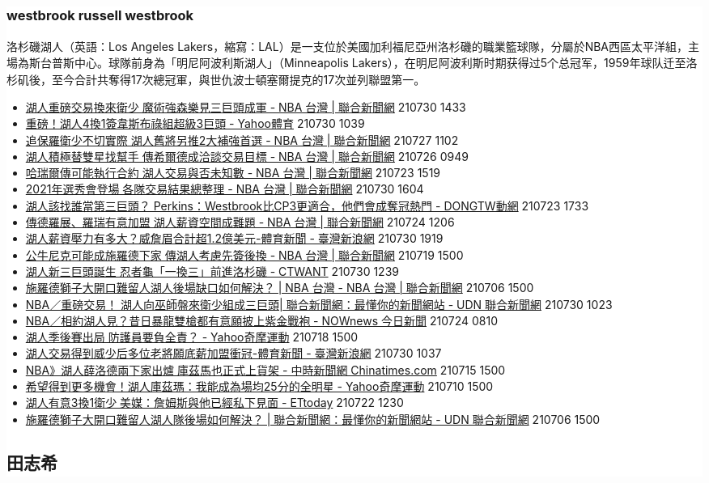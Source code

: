 ### westbrook russell westbrook

洛杉磯湖人（英語：Los Angeles Lakers，縮寫：LAL）是一支位於美國加利福尼亞州洛杉磯的職業籃球隊，分屬於NBA西區太平洋組，主場為斯台普斯中心。球隊前身為「明尼阿波利斯湖人」（Minneapolis Lakers），在明尼阿波利斯时期获得过5个总冠军，1959年球队迁至洛杉矶後，至今合計共奪得17次總冠軍，與世仇波士頓塞爾提克的17次並列聯盟第一。
- [湖人重磅交易換來衛少 魔術強森樂見三巨頭成軍 - NBA 台灣 | 聯合新聞網](https://nba.udn.com/nba/story/6780/5638408 "湖人重磅交易換來衛少 魔術強森樂見三巨頭成軍 - NBA 台灣 | 聯合新聞網") 210730 1433
- [重磅！湖人4換1簽韋斯布祿組超級3巨頭 - Yahoo體育](https://hk.sports.yahoo.com/news/%E9%87%8D%E7%A3%85-%E6%B9%96%E4%BA%BA4%E6%8F%9B1%E7%B0%BD%E9%9F%8B%E6%96%AF%E5%B8%83%E7%A5%BF%E7%B5%84%E8%B6%85%E7%B4%9A3%E5%B7%A8%E9%A0%AD-023910501.html "重磅！湖人4換1簽韋斯布祿組超級3巨頭 - Yahoo體育") 210730 1039
- [追保羅衛少不切實際 湖人舊將另推2大補強首選 - NBA 台灣 | 聯合新聞網](https://nba.udn.com/nba/story/6780/5630121 "追保羅衛少不切實際 湖人舊將另推2大補強首選 - NBA 台灣 | 聯合新聞網") 210727 1102
- [湖人積極替雙星找幫手 傳希爾德成洽談交易目標 - NBA 台灣 | 聯合新聞網](https://nba.udn.com/nba/story/6780/5627428 "湖人積極替雙星找幫手 傳希爾德成洽談交易目標 - NBA 台灣 | 聯合新聞網") 210726 0949
- [哈瑞爾傳可能執行合約 湖人交易與否未知數 - NBA 台灣 | 聯合新聞網](https://nba.udn.com/nba/story/6780/5622600 "哈瑞爾傳可能執行合約 湖人交易與否未知數 - NBA 台灣 | 聯合新聞網") 210723 1519
- [2021年選秀會登場 各隊交易結果總整理 - NBA 台灣 | 聯合新聞網](https://nba.udn.com/nba/story/6780/5639019 "2021年選秀會登場 各隊交易結果總整理 - NBA 台灣 | 聯合新聞網") 210730 1604
- [湖人該找誰當第三巨頭？ Perkins：Westbrook比CP3更適合，他們會成奪冠熱門 - DONGTW動網](https://www.dongtw.com/sports/nba/20210723/1166819.html "湖人該找誰當第三巨頭？ Perkins：Westbrook比CP3更適合，他們會成奪冠熱門 - DONGTW動網") 210723 1733
- [傳德羅展、羅瑞有意加盟 湖人薪資空間成難題 - NBA 台灣 | 聯合新聞網](https://nba.udn.com/nba/story/6780/5624296 "傳德羅展、羅瑞有意加盟 湖人薪資空間成難題 - NBA 台灣 | 聯合新聞網") 210724 1206
- [湖人薪資壓力有多大？威詹眉合計超1.2億美元-體育新聞 - 臺灣新浪網](https://news.sina.com.tw/article/20210730/39412840.html "湖人薪資壓力有多大？威詹眉合計超1.2億美元-體育新聞 - 臺灣新浪網") 210730 1919
- [公牛尼克可能成施羅德下家 傳湖人考慮先簽後換 - NBA 台灣 | 聯合新聞網](https://nba.udn.com/nba/story/6780/5612117 "公牛尼克可能成施羅德下家 傳湖人考慮先簽後換 - NBA 台灣 | 聯合新聞網") 210719 1500
- [湖人新三巨頭誕生 忍者龜「一換三」前進洛杉磯 - CTWANT](https://www.ctwant.com/article/131402 "湖人新三巨頭誕生 忍者龜「一換三」前進洛杉磯 - CTWANT") 210730 1239
- [施羅德獅子大開口難留人湖人後場缺口如何解決？ | NBA 台灣 - NBA 台灣 | 聯合新聞網](https://nba.udn.com/nba/story/121525/5580215 "施羅德獅子大開口難留人湖人後場缺口如何解決？ | NBA 台灣 - NBA 台灣 | 聯合新聞網") 210706 1500
- [NBA／重磅交易！ 湖人向巫師盤來衛少組成三巨頭| 聯合新聞網：最懂你的新聞網站 - UDN 聯合新聞網](https://udn.com/news/story/7002/5637948?from=udn-ch1_breaknews-1-cate7-news "NBA／重磅交易！ 湖人向巫師盤來衛少組成三巨頭| 聯合新聞網：最懂你的新聞網站 - UDN 聯合新聞網") 210730 1023
- [NBA／相約湖人見？昔日暴龍雙槍都有意願披上紫金戰袍 - NOWnews 今日新聞](https://www.nownews.com/news/5335360 "NBA／相約湖人見？昔日暴龍雙槍都有意願披上紫金戰袍 - NOWnews 今日新聞") 210724 0810
- [湖人季後賽出局 防護員要負全責？ - Yahoo奇摩運動](https://tw.sports.yahoo.com/news/%E6%B9%96%E4%BA%BA%E5%AD%A3%E5%BE%8C%E8%B3%BD%E5%87%BA%E5%B1%80-%E9%98%B2%E8%AD%B7%E5%93%A1%E8%A6%81%E8%B2%A0%E5%85%A8%E8%B2%AC-025336844.html "湖人季後賽出局 防護員要負全責？ - Yahoo奇摩運動") 210718 1500
- [湖人交易得到威少后多位老將願底薪加盟衝冠-體育新聞 - 臺灣新浪網](https://news.sina.com.tw/article/20210730/39405254.html "湖人交易得到威少后多位老將願底薪加盟衝冠-體育新聞 - 臺灣新浪網") 210730 1037
- [NBA》湖人薛洛德兩下家出爐 庫茲馬也正式上貨架 - 中時新聞網 Chinatimes.com](https://www.chinatimes.com/realtimenews/20210715001170-260403 "NBA》湖人薛洛德兩下家出爐 庫茲馬也正式上貨架 - 中時新聞網 Chinatimes.com") 210715 1500
- [希望得到更多機會！湖人庫茲瑪：我能成為場均25分的全明星 - Yahoo奇摩運動](https://tw.sports.yahoo.com/news/%E5%B8%8C%E6%9C%9B%E5%BE%97%E5%88%B0%E6%9B%B4%E5%A4%9A%E6%A9%9F%E6%9C%83%EF%BC%81%E6%B9%96%E4%BA%BA%E5%BA%AB%E8%8C%B2%E7%91%AA%EF%BC%9A%E6%88%91%E8%83%BD%E6%88%90%E7%82%BA%E5%A0%B4%E5%9D%87-25-%E5%88%86%E7%9A%84%E5%85%A8%E6%98%8E%E6%98%9F-022851891.html "希望得到更多機會！湖人庫茲瑪：我能成為場均25分的全明星 - Yahoo奇摩運動") 210710 1500
- [湖人有意3換1衛少 美媒：詹姆斯與他已經私下見面 - ETtoday](https://sports.ettoday.net/news/2037020 "湖人有意3換1衛少 美媒：詹姆斯與他已經私下見面 - ETtoday") 210722 1230
- [施羅德獅子大開口難留人湖人隊後場如何解決？ | 聯合新聞網：最懂你的新聞網站 - UDN 聯合新聞網](https://udn.com/news/story/7002/5580215 "施羅德獅子大開口難留人湖人隊後場如何解決？ | 聯合新聞網：最懂你的新聞網站 - UDN 聯合新聞網") 210706 1500

## 田志希

